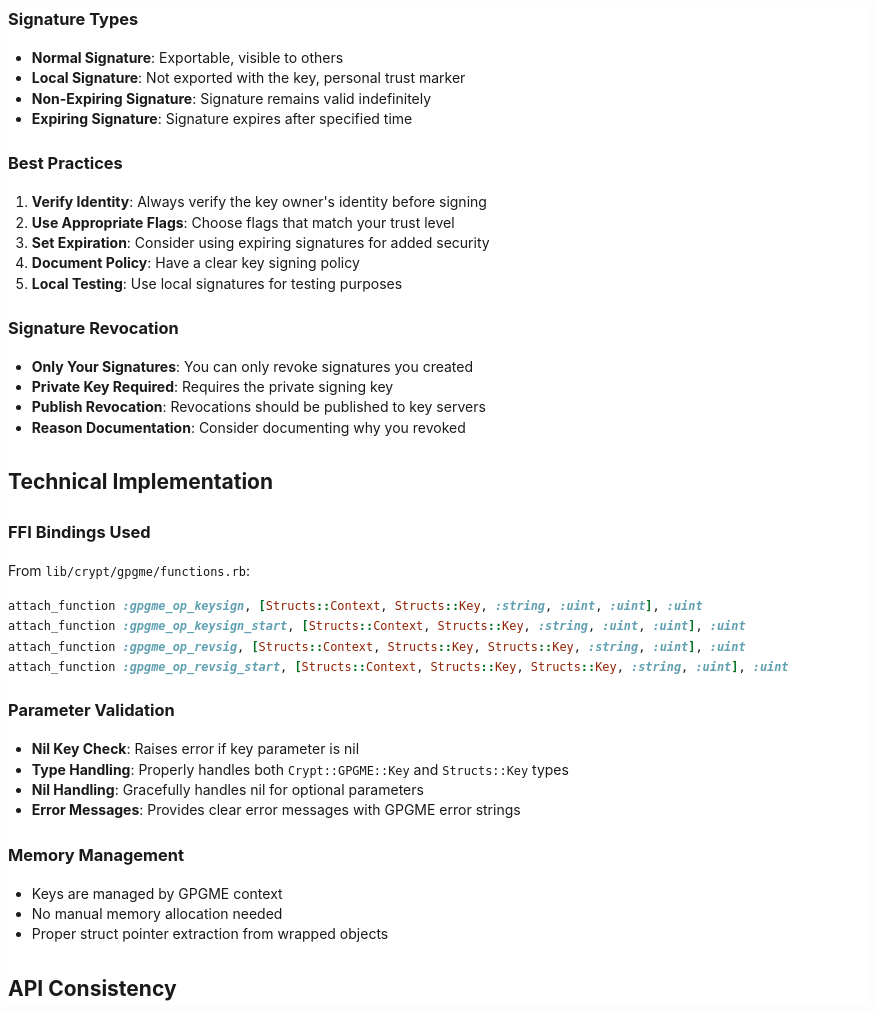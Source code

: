 ### Signature Types

- **Normal Signature**: Exportable, visible to others
- **Local Signature**: Not exported with the key, personal trust marker
- **Non-Expiring Signature**: Signature remains valid indefinitely
- **Expiring Signature**: Signature expires after specified time

### Best Practices

1. **Verify Identity**: Always verify the key owner's identity before signing
2. **Use Appropriate Flags**: Choose flags that match your trust level
3. **Set Expiration**: Consider using expiring signatures for added security
4. **Document Policy**: Have a clear key signing policy
5. **Local Testing**: Use local signatures for testing purposes

### Signature Revocation

- **Only Your Signatures**: You can only revoke signatures you created
- **Private Key Required**: Requires the private signing key
- **Publish Revocation**: Revocations should be published to key servers
- **Reason Documentation**: Consider documenting why you revoked

## Technical Implementation

### FFI Bindings Used

From `lib/crypt/gpgme/functions.rb`:

```ruby
attach_function :gpgme_op_keysign, [Structs::Context, Structs::Key, :string, :uint, :uint], :uint
attach_function :gpgme_op_keysign_start, [Structs::Context, Structs::Key, :string, :uint, :uint], :uint
attach_function :gpgme_op_revsig, [Structs::Context, Structs::Key, Structs::Key, :string, :uint], :uint
attach_function :gpgme_op_revsig_start, [Structs::Context, Structs::Key, Structs::Key, :string, :uint], :uint
```

### Parameter Validation

- **Nil Key Check**: Raises error if key parameter is nil
- **Type Handling**: Properly handles both `Crypt::GPGME::Key` and `Structs::Key` types
- **Nil Handling**: Gracefully handles nil for optional parameters
- **Error Messages**: Provides clear error messages with GPGME error strings

### Memory Management

- Keys are managed by GPGME context
- No manual memory allocation needed
- Proper struct pointer extraction from wrapped objects

## API Consistency
